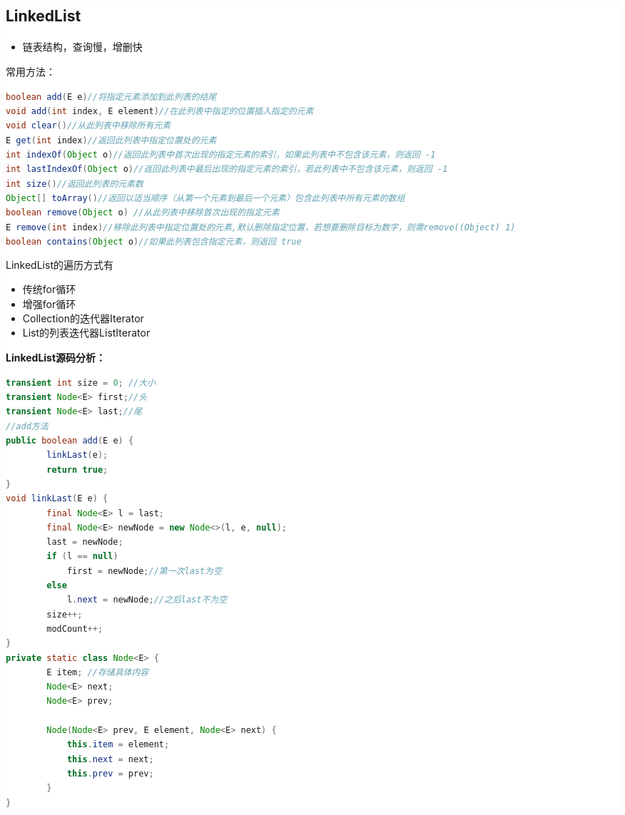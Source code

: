 ## LinkedList

- 链表结构，查询慢，增删快

常用方法：

```java
boolean add(E e)//将指定元素添加到此列表的结尾 
void add(int index, E element)//在此列表中指定的位置插入指定的元素 
void clear()//从此列表中移除所有元素 
E get(int index)//返回此列表中指定位置处的元素 
int indexOf(Object o)//返回此列表中首次出现的指定元素的索引，如果此列表中不包含该元素，则返回 -1 
int lastIndexOf(Object o)//返回此列表中最后出现的指定元素的索引，若此列表中不包含该元素，则返回 -1 
int size()//返回此列表的元素数 
Object[] toArray()//返回以适当顺序（从第一个元素到最后一个元素）包含此列表中所有元素的数组 
boolean remove(Object o) //从此列表中移除首次出现的指定元素
E remove(int index)//移除此列表中指定位置处的元素,默认删除指定位置，若想要删除目标为数字，则需remove((Object) 1)
boolean contains(Object o)//如果此列表包含指定元素，则返回 true 
```

LinkedList的遍历方式有

- 传统for循环
- 增强for循环
- Collection的迭代器Iterator
- List的列表迭代器ListIterator

**LinkedList源码分析：**

```java
transient int size = 0; //大小
transient Node<E> first;//头
transient Node<E> last;//尾
//add方法
public boolean add(E e) {
        linkLast(e);
        return true;
}
void linkLast(E e) {
        final Node<E> l = last; 
        final Node<E> newNode = new Node<>(l, e, null);
        last = newNode;
        if (l == null)
            first = newNode;//第一次last为空
        else
            l.next = newNode;//之后last不为空
        size++;
        modCount++;
}
private static class Node<E> {
        E item; //存储具体内容
        Node<E> next;
        Node<E> prev;

        Node(Node<E> prev, E element, Node<E> next) {
            this.item = element;
            this.next = next;
            this.prev = prev;
        }
}
```
